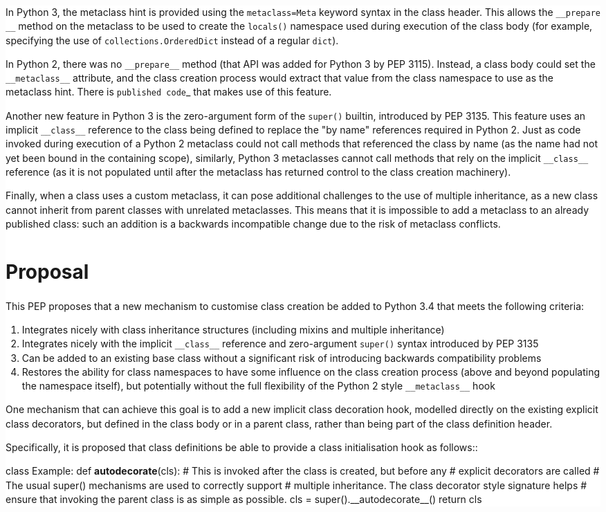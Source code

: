 In Python 3, the metaclass hint is provided using the `metaclass=Meta`
keyword syntax in the class header. This allows the `__prepare__` method
on the metaclass to be used to create the `locals()` namespace used
during execution of the class body (for example, specifying the use of
`collections.OrderedDict` instead of a regular `dict`).

In Python 2, there was no `__prepare__` method (that API was added for
Python 3 by PEP 3115). Instead, a class body could set the
`__metaclass__` attribute, and the class creation process would extract
that value from the class namespace to use as the metaclass hint. There
is `published code`\_ that makes use of this feature.

Another new feature in Python 3 is the zero-argument form of the
`super()` builtin, introduced by PEP 3135. This feature uses an implicit
`__class__` reference to the class being defined to replace the "by
name" references required in Python 2. Just as code invoked during
execution of a Python 2 metaclass could not call methods that referenced
the class by name (as the name had not yet been bound in the containing
scope), similarly, Python 3 metaclasses cannot call methods that rely on
the implicit `__class__` reference (as it is not populated until after
the metaclass has returned control to the class creation machinery).

Finally, when a class uses a custom metaclass, it can pose additional
challenges to the use of multiple inheritance, as a new class cannot
inherit from parent classes with unrelated metaclasses. This means that
it is impossible to add a metaclass to an already published class: such
an addition is a backwards incompatible change due to the risk of
metaclass conflicts.

Proposal
========

This PEP proposes that a new mechanism to customise class creation be
added to Python 3.4 that meets the following criteria:

1.  Integrates nicely with class inheritance structures (including
    mixins and multiple inheritance)
2.  Integrates nicely with the implicit `__class__` reference and
    zero-argument `super()` syntax introduced by PEP 3135
3.  Can be added to an existing base class without a significant risk of
    introducing backwards compatibility problems
4.  Restores the ability for class namespaces to have some influence on
    the class creation process (above and beyond populating the
    namespace itself), but potentially without the full flexibility of
    the Python 2 style `__metaclass__` hook

One mechanism that can achieve this goal is to add a new implicit class
decoration hook, modelled directly on the existing explicit class
decorators, but defined in the class body or in a parent class, rather
than being part of the class definition header.

Specifically, it is proposed that class definitions be able to provide a
class initialisation hook as follows::

class Example: def **autodecorate**(cls): \# This is invoked after the
class is created, but before any \# explicit decorators are called \#
The usual super() mechanisms are used to correctly support \# multiple
inheritance. The class decorator style signature helps \# ensure that
invoking the parent class is as simple as possible. cls =
super().\_\_autodecorate\_\_() return cls
